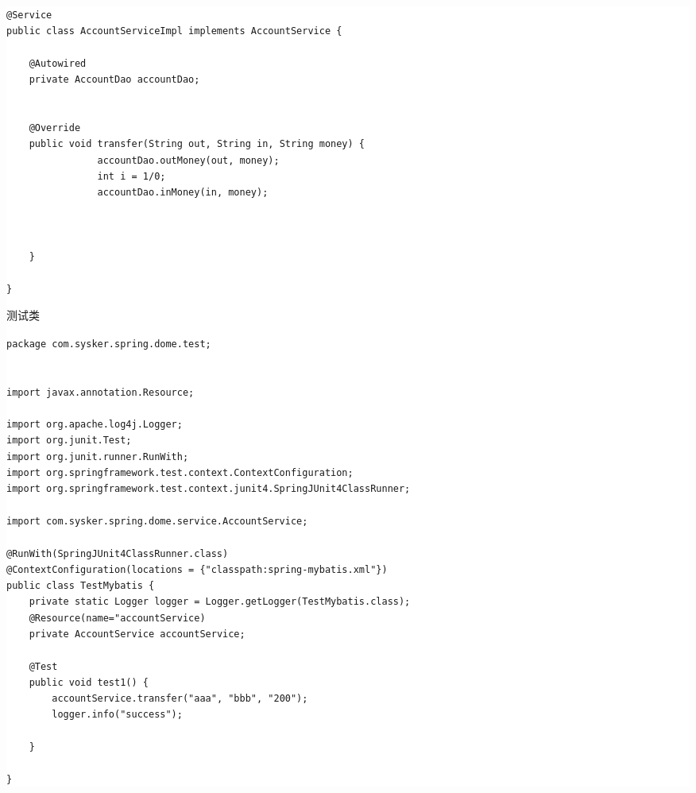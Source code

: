 ```
@Service
public class AccountServiceImpl implements AccountService {
    
    @Autowired
    private AccountDao accountDao;
    
    
    @Override
    public void transfer(String out, String in, String money) {
                accountDao.outMoney(out, money);
                int i = 1/0;
                accountDao.inMoney(in, money);
                
        
        
    }

}

```

测试类

```
package com.sysker.spring.dome.test;


import javax.annotation.Resource;

import org.apache.log4j.Logger;
import org.junit.Test;
import org.junit.runner.RunWith;
import org.springframework.test.context.ContextConfiguration;
import org.springframework.test.context.junit4.SpringJUnit4ClassRunner;

import com.sysker.spring.dome.service.AccountService;

@RunWith(SpringJUnit4ClassRunner.class)
@ContextConfiguration(locations = {"classpath:spring-mybatis.xml"})
public class TestMybatis {
    private static Logger logger = Logger.getLogger(TestMybatis.class);
    @Resource(name="accountService)
    private AccountService accountService;
    
    @Test
    public void test1() {
        accountService.transfer("aaa", "bbb", "200");
        logger.info("success");
        
    }
    
}

``` 
